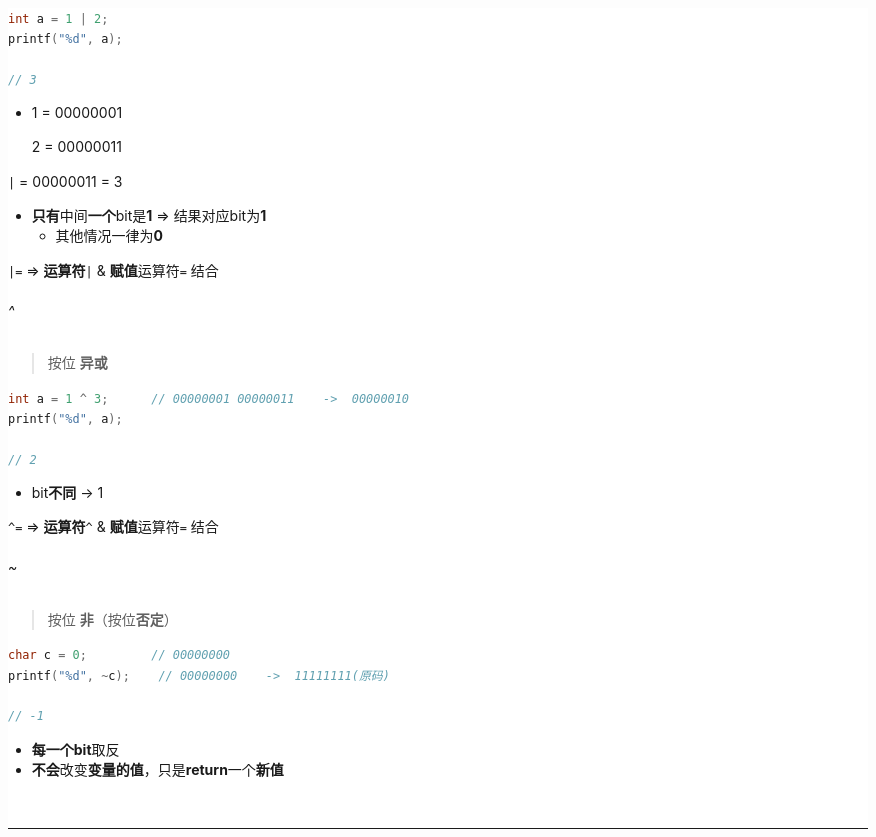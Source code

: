 ```c
int a = 1 | 2;
printf("%d", a);

// 3
```

-  1  $=$ 00000001

   2  $=$ 00000011

  `|` $=$ 00000011	=	3

  - **只有**中间**一个**bit是**1**	$\Longrightarrow$	结果对应bit为**1**
    - 其他情况一律为**0**



`|=`	$\Longrightarrow$ 	**运算符**`|`	&	**赋值**运算符`=`	结合





###### ^

> 按位 **异或**

```c
int a = 1 ^ 3;		// 00000001	00000011	->	00000010
printf("%d", a);

// 2
```

- bit**不同**	->	1



`^=`	$\Longrightarrow$ 	**运算符**`^`	&	**赋值**运算符`=`	结合





###### ~

> 按位 **非**（按位**否定**）

```c
char c = 0;			// 00000000
printf("%d", ~c);	 // 00000000	->	11111111(原码)

// -1
```

- **每一个bit**取反
- **不会**改变**变量的值**，只是**return**一个**新值**

​	



***

